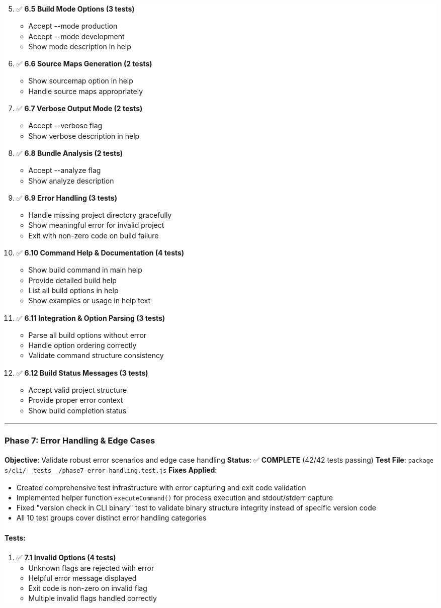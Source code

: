 5. ✅ **6.5 Build Mode Options (3 tests)**
   - Accept --mode production
   - Accept --mode development
   - Show mode description in help

6. ✅ **6.6 Source Maps Generation (2 tests)**
   - Show sourcemap option in help
   - Handle source maps appropriately

7. ✅ **6.7 Verbose Output Mode (2 tests)**
   - Accept --verbose flag
   - Show verbose description in help

8. ✅ **6.8 Bundle Analysis (2 tests)**
   - Accept --analyze flag
   - Show analyze description

9. ✅ **6.9 Error Handling (3 tests)**
   - Handle missing project directory gracefully
   - Show meaningful error for invalid project
   - Exit with non-zero code on build failure

10. ✅ **6.10 Command Help & Documentation (4 tests)**
    - Show build command in main help
    - Provide detailed build help
    - List all build options in help
    - Show examples or usage in help text

11. ✅ **6.11 Integration & Option Parsing (3 tests)**
    - Parse all build options without error
    - Handle option ordering correctly
    - Validate command structure consistency

12. ✅ **6.12 Build Status Messages (3 tests)**
    - Accept valid project structure
    - Provide proper error context
    - Show build completion status

---

### Phase 7: Error Handling & Edge Cases
**Objective**: Validate robust error scenarios and edge case handling
**Status**: ✅ **COMPLETE** (42/42 tests passing)
**Test File**: `packages/cli/__tests__/phase7-error-handling.test.js`
**Fixes Applied**:
- Created comprehensive test infrastructure with error capturing and exit code validation
- Implemented helper function `executeCommand()` for process execution and stdout/stderr capture
- Fixed "version check in CLI binary" test to validate binary structure integrity instead of specific version code
- All 10 test groups cover distinct error handling categories

#### Tests:

1. ✅ **7.1 Invalid Options (4 tests)**
   - Unknown flags are rejected with error
   - Helpful error message displayed
   - Exit code is non-zero on invalid flag
   - Multiple invalid flags handled correctly
